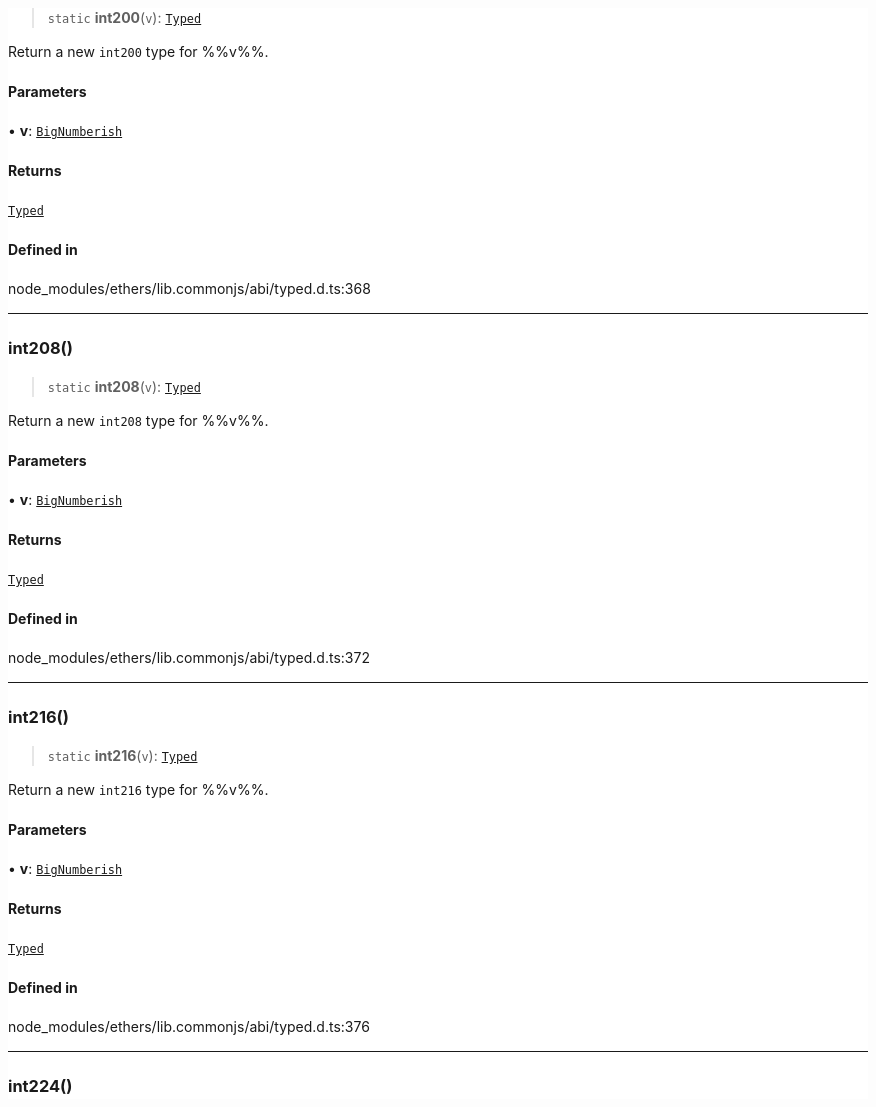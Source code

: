 > `static` **int200**(`v`): [`Typed`](Typed.md)

Return a new ``int200`` type for %%v%%.

#### Parameters

• **v**: [`BigNumberish`](../type-aliases/BigNumberish.md)

#### Returns

[`Typed`](Typed.md)

#### Defined in

node\_modules/ethers/lib.commonjs/abi/typed.d.ts:368

***

### int208()

> `static` **int208**(`v`): [`Typed`](Typed.md)

Return a new ``int208`` type for %%v%%.

#### Parameters

• **v**: [`BigNumberish`](../type-aliases/BigNumberish.md)

#### Returns

[`Typed`](Typed.md)

#### Defined in

node\_modules/ethers/lib.commonjs/abi/typed.d.ts:372

***

### int216()

> `static` **int216**(`v`): [`Typed`](Typed.md)

Return a new ``int216`` type for %%v%%.

#### Parameters

• **v**: [`BigNumberish`](../type-aliases/BigNumberish.md)

#### Returns

[`Typed`](Typed.md)

#### Defined in

node\_modules/ethers/lib.commonjs/abi/typed.d.ts:376

***

### int224()
